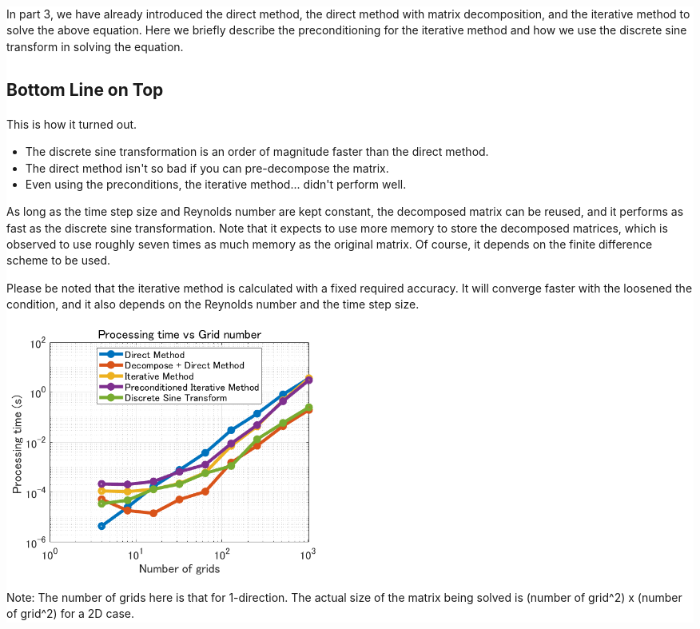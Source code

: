 In part 3, we have already introduced the direct method, the direct method with matrix decomposition, and the iterative method to solve the above equation. Here we briefly describe the preconditioning for the iterative method and how we use the discrete sine transform in solving the equation.

## Bottom Line on Top

This is how it turned out.

-  The discrete sine transformation is an order of magnitude faster than the direct method. 
-  The direct method isn't so bad if you can pre-decompose the matrix. 
-  Even using the preconditions, the iterative method... didn't perform well. 

As long as the time step size and Reynolds number are kept constant, the decomposed matrix can be reused, and it performs as fast as the discrete sine transformation. Note that it expects to use more memory to store the decomposed matrices, which is observed to use roughly seven times as much memory as the original matrix. Of course, it depends on the finite difference scheme to be used.


Please be noted that the iterative method is calculated with a fixed required accuracy. It will converge faster with the loosened the condition, and it also depends on the Reynolds number and the time step size.

<p style="text-align:left"><img src="vanilaCavityFlowHelmholtzSolver_EN_media/image_1.png" width="418" alt="image_1.png"></p>


Note: The number of grids here is that for 1-direction. The actual size of the matrix being solved is (number of grid^2) x (number of grid^2) for a 2D case.
